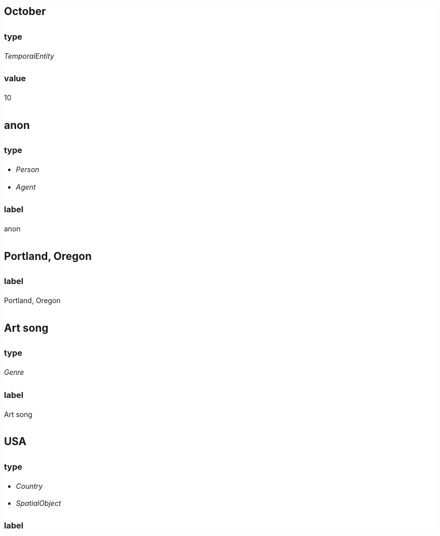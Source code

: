 ## October

### type


*TemporalEntity*

### value


10

## anon

### type

 - *Person*

 - *Agent*

### label


anon

## Portland, Oregon

### label


Portland, Oregon

## Art song

### type


*Genre*

### label


Art song

## USA

### type

 - *Country*

 - *SpatialObject*

### label
